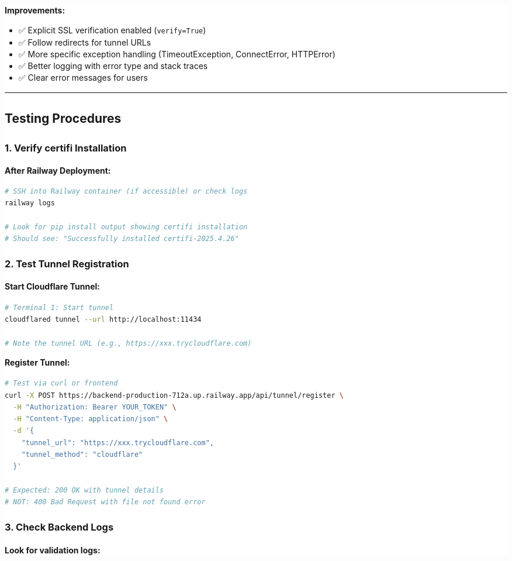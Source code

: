 
**Improvements:**

- ✅ Explicit SSL verification enabled (`verify=True`)
- ✅ Follow redirects for tunnel URLs
- ✅ More specific exception handling (TimeoutException, ConnectError, HTTPError)
- ✅ Better logging with error type and stack traces
- ✅ Clear error messages for users

---

## Testing Procedures

### 1. Verify certifi Installation

**After Railway Deployment:**

```bash
# SSH into Railway container (if accessible) or check logs
railway logs

# Look for pip install output showing certifi installation
# Should see: "Successfully installed certifi-2025.4.26"
```

### 2. Test Tunnel Registration

**Start Cloudflare Tunnel:**

```bash
# Terminal 1: Start tunnel
cloudflared tunnel --url http://localhost:11434

# Note the tunnel URL (e.g., https://xxx.trycloudflare.com)
```

**Register Tunnel:**

```bash
# Test via curl or frontend
curl -X POST https://backend-production-712a.up.railway.app/api/tunnel/register \
  -H "Authorization: Bearer YOUR_TOKEN" \
  -H "Content-Type: application/json" \
  -d '{
    "tunnel_url": "https://xxx.trycloudflare.com",
    "tunnel_method": "cloudflare"
  }'

# Expected: 200 OK with tunnel details
# NOT: 400 Bad Request with file not found error
```

### 3. Check Backend Logs

**Look for validation logs:**
